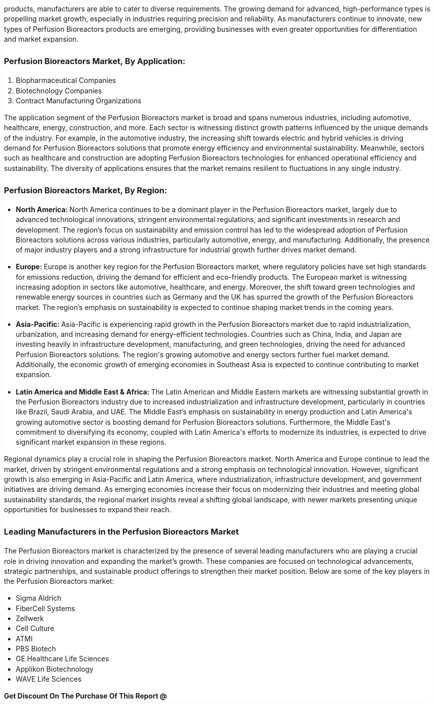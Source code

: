 products, manufacturers are able to cater to diverse requirements. The growing demand for advanced, high-performance types is propelling market growth, especially in industries requiring precision and reliability. As manufacturers continue to innovate, new types of Perfusion Bioreactors products are emerging, providing businesses with even greater opportunities for differentiation and market expansion.</p><h3>Perfusion Bioreactors Market,&nbsp;By Application:</h3><ol><li>Biopharmaceutical Companies<li> Biotechnology Companies<li> Contract Manufacturing Organizations</li></ol><p>The application segment of the Perfusion Bioreactors market is broad and spans numerous industries, including automotive, healthcare, energy, construction, and more. Each sector is witnessing distinct growth patterns influenced by the unique demands of the industry. For example, in the automotive industry, the increasing shift towards electric and hybrid vehicles is driving demand for Perfusion Bioreactors solutions that promote energy efficiency and environmental sustainability. Meanwhile, sectors such as healthcare and construction are adopting Perfusion Bioreactors technologies for enhanced operational efficiency and sustainability. The diversity of applications ensures that the market remains resilient to fluctuations in any single industry.</p><h3>Perfusion Bioreactors Market, By Region:</h3><ul><li><p><strong>North America:&nbsp;</strong>North America continues to be a dominant player in the Perfusion Bioreactors market, largely due to advanced technological innovations, stringent environmental regulations, and significant investments in research and development. The region&rsquo;s focus on sustainability and emission control has led to the widespread adoption of Perfusion Bioreactors solutions across various industries, particularly automotive, energy, and manufacturing. Additionally, the presence of major industry players and a strong infrastructure for industrial growth further drives market demand.</p></li><li><p><strong><strong>Europe:&nbsp;</strong></strong>Europe is another key region for the Perfusion Bioreactors market, where regulatory policies have set high standards for emissions reduction, driving the demand for efficient and eco-friendly products. The European market is witnessing increasing adoption in sectors like automotive, healthcare, and energy. Moreover, the shift toward green technologies and renewable energy sources in countries such as Germany and the UK has spurred the growth of the Perfusion Bioreactors market. The region&rsquo;s emphasis on sustainability is expected to continue shaping market trends in the coming years.</p></li><li><p><strong><strong>Asia-Pacific:&nbsp;</strong></strong>Asia-Pacific is experiencing rapid growth in the Perfusion Bioreactors market due to rapid industrialization, urbanization, and increasing demand for energy-efficient technologies. Countries such as China, India, and Japan are investing heavily in infrastructure development, manufacturing, and green technologies, driving the need for advanced Perfusion Bioreactors solutions. The region's growing automotive and energy sectors further fuel market demand. Additionally, the economic growth of emerging economies in Southeast Asia is expected to continue contributing to market expansion.</p></li><li><p><strong><strong>Latin America and Middle East &amp; Africa:&nbsp;</strong></strong>The Latin American and Middle Eastern markets are witnessing substantial growth in the Perfusion Bioreactors industry due to increased industrialization and infrastructure development, particularly in countries like Brazil, Saudi Arabia, and UAE. The Middle East&rsquo;s emphasis on sustainability in energy production and Latin America's growing automotive sector is boosting demand for Perfusion Bioreactors solutions. Furthermore, the Middle East's commitment to diversifying its economy, coupled with Latin America's efforts to modernize its industries, is expected to drive significant market expansion in these regions.</p></li></ul><p>Regional dynamics play a crucial role in shaping the Perfusion Bioreactors market. North America and Europe continue to lead the market, driven by stringent environmental regulations and a strong emphasis on technological innovation. However, significant growth is also emerging in Asia-Pacific and Latin America, where industrialization, infrastructure development, and government initiatives are driving demand. As emerging economies increase their focus on modernizing their industries and meeting global sustainability standards, the regional market insights reveal a shifting global landscape, with newer markets presenting unique opportunities for businesses to expand their reach.</p><h3><strong>Leading Manufacturers in the Perfusion Bioreactors Market</strong></h3><p>The Perfusion Bioreactors market is characterized by the presence of several leading manufacturers who are playing a crucial role in driving innovation and expanding the market&rsquo;s growth. These companies are focused on technological advancements, strategic partnerships, and sustainable product offerings to strengthen their market position. Below are some of the key players in the Perfusion Bioreactors market:</p></div><div class="article-main__content" data-test-id="publishing-text-block"><ul><li><span class="">Sigma Aldrich<li> FiberCell Systems<li> Zellwerk<li> Cell Culture<li> ATMI<li> PBS Biotech<li> GE Healthcare Life Sciences<li> Applikon Biotechnology<li> WAVE Life Sciences</span></li></ul></div><div class="article-main__content" data-test-id="publishing-text-block"><p><span class="font-[700]"><strong>Get Discount On The Purchase Of This Report @</strong>